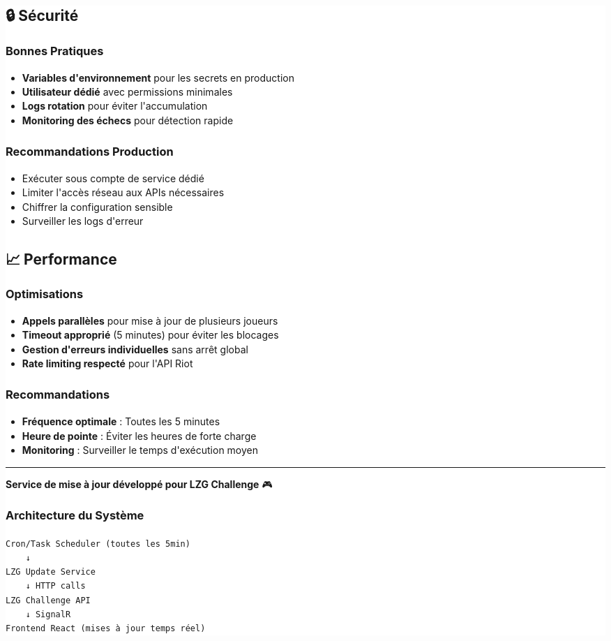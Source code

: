 ## 🔒 Sécurité

### Bonnes Pratiques
- **Variables d'environnement** pour les secrets en production
- **Utilisateur dédié** avec permissions minimales
- **Logs rotation** pour éviter l'accumulation
- **Monitoring des échecs** pour détection rapide

### Recommandations Production
- Exécuter sous compte de service dédié
- Limiter l'accès réseau aux APIs nécessaires
- Chiffrer la configuration sensible
- Surveiller les logs d'erreur

## 📈 Performance

### Optimisations
- **Appels parallèles** pour mise à jour de plusieurs joueurs
- **Timeout approprié** (5 minutes) pour éviter les blocages
- **Gestion d'erreurs individuelles** sans arrêt global
- **Rate limiting respecté** pour l'API Riot

### Recommandations
- **Fréquence optimale** : Toutes les 5 minutes
- **Heure de pointe** : Éviter les heures de forte charge
- **Monitoring** : Surveiller le temps d'exécution moyen

---

**Service de mise à jour développé pour LZG Challenge** 🎮

### Architecture du Système

```
Cron/Task Scheduler (toutes les 5min)
    ↓
LZG Update Service
    ↓ HTTP calls
LZG Challenge API
    ↓ SignalR
Frontend React (mises à jour temps réel)
```